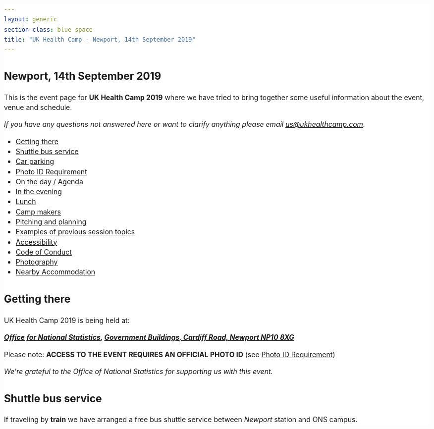 ```yaml
---
layout: generic
section-class: blue space
title: "UK Health Camp - Newport, 14th September 2019"
---
```


## Newport, 14th September 2019

This is the event page for **UK Health Camp 2019** where we have tried to bring together some useful information about the event, venue and schedule. 

_If you have any questions not answered here or want to clarify anything please email <us@ukhealthcamp.com>._

- [Getting there](#getting-there)
- [Shuttle bus service](#shuttle-bus-service)
- [Car parking](#car-parking)
- [Photo ID Requirement](#photo-id-requirement)
- [On the day / Agenda](#on-the-day)
- [In the evening](#in-the-evening)
- [Lunch](#lunch)
- [Camp makers](#camp-makers)
- [Pitching and planning](#pitching-and-planning)
- [Examples of previous session topics](#examples-of-previous-sessions)
- [Accessibility](#accessibility)
- [Code of Conduct](#code-of-conduct)
- [Photography](#photography)
- [Nearby Accommodation](#nearby-accommodation)

## Getting there

UK Health Camp 2019 is being held at:

_**[Office for National Statistics](https://www.ons.gov.uk/), [Government Buildings, Cardiff Road, Newport NP10 8XG](https://goo.gl/maps/Xb4gZ3ntw3xe2sUP9)**_ 

Please note: **ACCESS TO THE EVENT REQUIRES AN OFFICIAL PHOTO ID** (see [Photo ID Requirement](#photo-id-requirement))

_We're grateful to the Office of National Statistics for supporting us with this event._

<iframe src="https://www.google.com/maps/embed?pb=!1m14!1m8!1m3!1d4960.19926678127!2d-3.02756!3d51.566407!3m2!1i1024!2i768!4f13.1!3m3!1m2!1s0x0%3A0xe6fa7f7cb3829a6d!2sOffice+for+National+Statistics!5e0!3m2!1sen!2suk!4v1565439412329!5m2!1sen!2suk" height="300" frameborder="0" style="border:0;display: block;margin: 0 auto;max-width: 700px;width: 100%;" allowfullscreen></iframe>

## Shuttle bus service

If traveling by **train** we have arranged a free bus shuttle service between _Newport_ station and ONS campus. 
